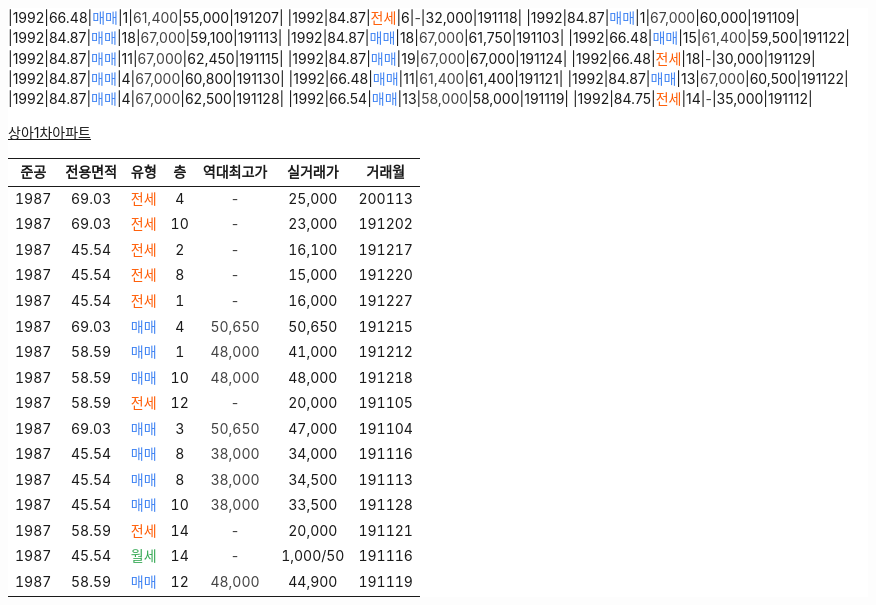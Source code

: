 |1992|66.48|<span style="color:#4285f3">매매</span>|1|<span style="color:#444444">61,400</span>|55,000|191207|
|1992|84.87|<span style="color:#ff5a00">전세</span>|6|<span style="color:#444444">-</span>|32,000|191118|
|1992|84.87|<span style="color:#4285f3">매매</span>|1|<span style="color:#444444">67,000</span>|60,000|191109|
|1992|84.87|<span style="color:#4285f3">매매</span>|18|<span style="color:#444444">67,000</span>|59,100|191113|
|1992|84.87|<span style="color:#4285f3">매매</span>|18|<span style="color:#444444">67,000</span>|61,750|191103|
|1992|66.48|<span style="color:#4285f3">매매</span>|15|<span style="color:#444444">61,400</span>|59,500|191122|
|1992|84.87|<span style="color:#4285f3">매매</span>|11|<span style="color:#444444">67,000</span>|62,450|191115|
|1992|84.87|<span style="color:#4285f3">매매</span>|19|<span style="color:#444444">67,000</span>|67,000|191124|
|1992|66.48|<span style="color:#ff5a00">전세</span>|18|<span style="color:#444444">-</span>|30,000|191129|
|1992|84.87|<span style="color:#4285f3">매매</span>|4|<span style="color:#444444">67,000</span>|60,800|191130|
|1992|66.48|<span style="color:#4285f3">매매</span>|11|<span style="color:#444444">61,400</span>|61,400|191121|
|1992|84.87|<span style="color:#4285f3">매매</span>|13|<span style="color:#444444">67,000</span>|60,500|191122|
|1992|84.87|<span style="color:#4285f3">매매</span>|4|<span style="color:#444444">67,000</span>|62,500|191128|
|1992|66.54|<span style="color:#4285f3">매매</span>|13|<span style="color:#444444">58,000</span>|58,000|191119|
|1992|84.75|<span style="color:#ff5a00">전세</span>|14|<span style="color:#444444">-</span>|35,000|191112|

[상아1차아파트](https://search.naver.com/search.naver?query=%EC%84%9C%EC%9A%B8%ED%8A%B9%EB%B3%84%EC%8B%9C+%EB%8F%84%EB%B4%89%EA%B5%AC+%EC%B0%BD%EB%8F%99+%EC%83%81%EC%95%841%EC%B0%A8%EC%95%84%ED%8C%8C%ED%8A%B8)

|준공|전용면적|유형|층|역대최고가|실거래가|거래월|
|:---:|:---:|:---:|:---:|:---:|:---:|:---:|
|1987|69.03|<span style="color:#ff5a00">전세</span>|4|<span style="color:#444444">-</span>|25,000|200113|
|1987|69.03|<span style="color:#ff5a00">전세</span>|10|<span style="color:#444444">-</span>|23,000|191202|
|1987|45.54|<span style="color:#ff5a00">전세</span>|2|<span style="color:#444444">-</span>|16,100|191217|
|1987|45.54|<span style="color:#ff5a00">전세</span>|8|<span style="color:#444444">-</span>|15,000|191220|
|1987|45.54|<span style="color:#ff5a00">전세</span>|1|<span style="color:#444444">-</span>|16,000|191227|
|1987|69.03|<span style="color:#4285f3">매매</span>|4|<span style="color:#444444">50,650</span>|50,650|191215|
|1987|58.59|<span style="color:#4285f3">매매</span>|1|<span style="color:#444444">48,000</span>|41,000|191212|
|1987|58.59|<span style="color:#4285f3">매매</span>|10|<span style="color:#444444">48,000</span>|48,000|191218|
|1987|58.59|<span style="color:#ff5a00">전세</span>|12|<span style="color:#444444">-</span>|20,000|191105|
|1987|69.03|<span style="color:#4285f3">매매</span>|3|<span style="color:#444444">50,650</span>|47,000|191104|
|1987|45.54|<span style="color:#4285f3">매매</span>|8|<span style="color:#444444">38,000</span>|34,000|191116|
|1987|45.54|<span style="color:#4285f3">매매</span>|8|<span style="color:#444444">38,000</span>|34,500|191113|
|1987|45.54|<span style="color:#4285f3">매매</span>|10|<span style="color:#444444">38,000</span>|33,500|191128|
|1987|58.59|<span style="color:#ff5a00">전세</span>|14|<span style="color:#444444">-</span>|20,000|191121|
|1987|45.54|<span style="color:#34a853">월세</span>|14|<span style="color:#444444">-</span>|1,000/50|191116|
|1987|58.59|<span style="color:#4285f3">매매</span>|12|<span style="color:#444444">48,000</span>|44,900|191119|
